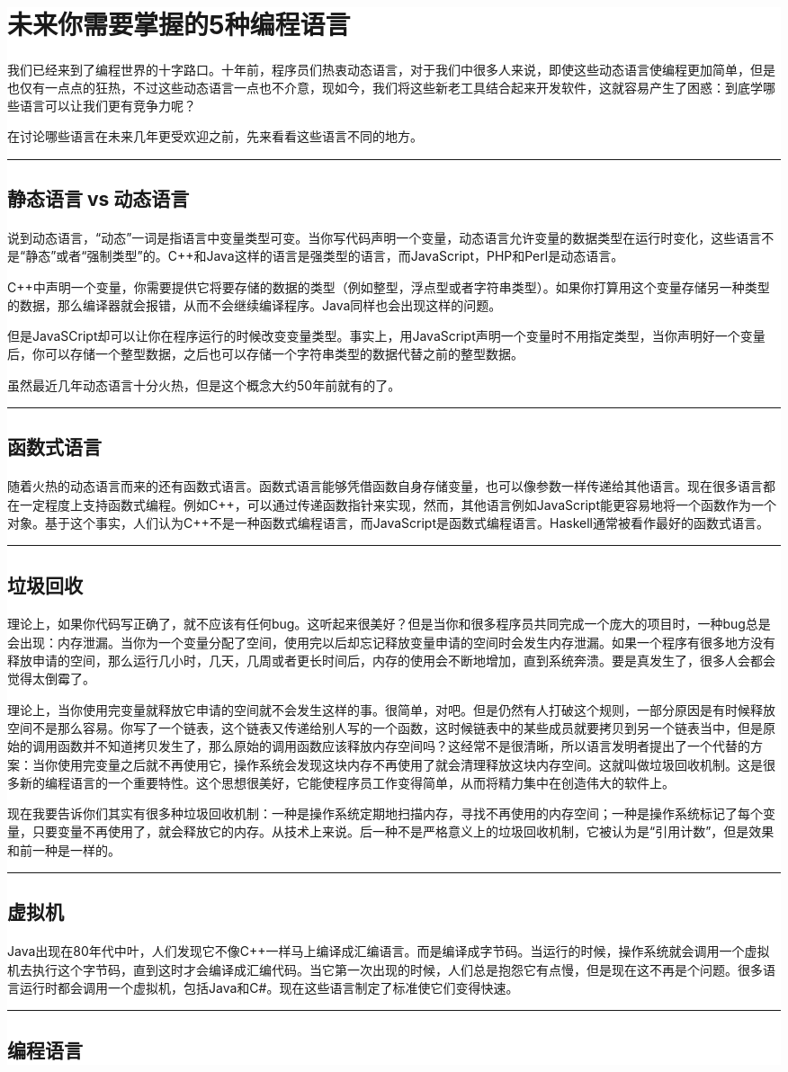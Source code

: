 # 未来你需要掌握的5种编程语言

我们已经来到了编程世界的十字路口。十年前，程序员们热衷动态语言，对于我们中很多人来说，即使这些动态语言使编程更加简单，但是也仅有一点点的狂热，不过这些动态语言一点也不介意，现如今，我们将这些新老工具结合起来开发软件，这就容易产生了困惑：到底学哪些语言可以让我们更有竞争力呢？

在讨论哪些语言在未来几年更受欢迎之前，先来看看这些语言不同的地方。

-----

## 静态语言 vs 动态语言

说到动态语言，“动态”一词是指语言中变量类型可变。当你写代码声明一个变量，动态语言允许变量的数据类型在运行时变化，这些语言不是“静态”或者“强制类型”的。C++和Java这样的语言是强类型的语言，而JavaScript，PHP和Perl是动态语言。

C++中声明一个变量，你需要提供它将要存储的数据的类型（例如整型，浮点型或者字符串类型）。如果你打算用这个变量存储另一种类型的数据，那么编译器就会报错，从而不会继续编译程序。Java同样也会出现这样的问题。

但是JavaSCript却可以让你在程序运行的时候改变变量类型。事实上，用JavaScript声明一个变量时不用指定类型，当你声明好一个变量后，你可以存储一个整型数据，之后也可以存储一个字符串类型的数据代替之前的整型数据。

虽然最近几年动态语言十分火热，但是这个概念大约50年前就有的了。

----

## 函数式语言

随着火热的动态语言而来的还有函数式语言。函数式语言能够凭借函数自身存储变量，也可以像参数一样传递给其他语言。现在很多语言都在一定程度上支持函数式编程。例如C++，可以通过传递函数指针来实现，然而，其他语言例如JavaScript能更容易地将一个函数作为一个对象。基于这个事实，人们认为C++不是一种函数式编程语言，而JavaScript是函数式编程语言。Haskell通常被看作最好的函数式语言。

----

## 垃圾回收

理论上，如果你代码写正确了，就不应该有任何bug。这听起来很美好？但是当你和很多程序员共同完成一个庞大的项目时，一种bug总是会出现：内存泄漏。当你为一个变量分配了空间，使用完以后却忘记释放变量申请的空间时会发生内存泄漏。如果一个程序有很多地方没有释放申请的空间，那么运行几小时，几天，几周或者更长时间后，内存的使用会不断地增加，直到系统奔溃。要是真发生了，很多人会都会觉得太倒霉了。

理论上，当你使用完变量就释放它申请的空间就不会发生这样的事。很简单，对吧。但是仍然有人打破这个规则，一部分原因是有时候释放空间不是那么容易。你写了一个链表，这个链表又传递给别人写的一个函数，这时候链表中的某些成员就要拷贝到另一个链表当中，但是原始的调用函数并不知道拷贝发生了，那么原始的调用函数应该释放内存空间吗？这经常不是很清晰，所以语言发明者提出了一个代替的方案：当你使用完变量之后就不再使用它，操作系统会发现这块内存不再使用了就会清理释放这块内存空间。这就叫做垃圾回收机制。这是很多新的编程语言的一个重要特性。这个思想很美好，它能使程序员工作变得简单，从而将精力集中在创造伟大的软件上。

现在我要告诉你们其实有很多种垃圾回收机制：一种是操作系统定期地扫描内存，寻找不再使用的内存空间；一种是操作系统标记了每个变量，只要变量不再使用了，就会释放它的内存。从技术上来说。后一种不是严格意义上的垃圾回收机制，它被认为是“引用计数”，但是效果和前一种是一样的。

---

## 虚拟机

Java出现在80年代中叶，人们发现它不像C++一样马上编译成汇编语言。而是编译成字节码。当运行的时候，操作系统就会调用一个虚拟机去执行这个字节码，直到这时才会编译成汇编代码。当它第一次出现的时候，人们总是抱怨它有点慢，但是现在这不再是个问题。很多语言运行时都会调用一个虚拟机，包括Java和C#。现在这些语言制定了标准使它们变得快速。

---

## 编程语言
